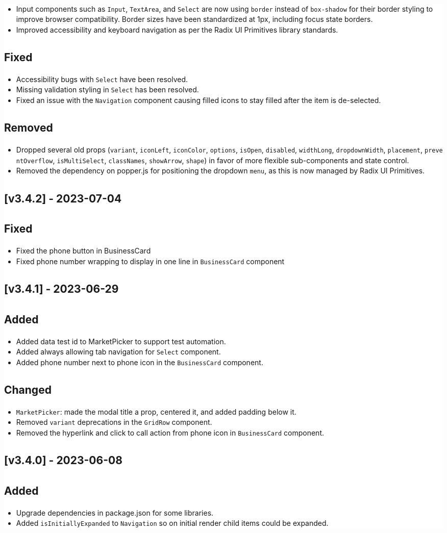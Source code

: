 - Input components such as `Input`, `TextArea`, and `Select` are now using `border` instead of `box-shadow` for their border styling to improve browser compatibility. Border sizes have been standardized at 1px, including focus state borders.
- Improved accessibility and keyboard navigation as per the Radix UI Primitives library standards.

## Fixed

- Accessibility bugs with `Select` have been resolved.
- Missing validation styling in `Select` has been resolved.
- Fixed an issue with the `Navigation` component causing filled icons to stay filled after the item is de-selected.

## Removed

- Dropped several old props (`variant`, `iconLeft`, `iconColor`, `options`, `isOpen`, `disabled`, `widthLong`, `dropdownWidth`, `placement`, `preventOverflow`, `isMultiSelect`, `classNames`, `showArrow`, `shape`) in favor of more flexible sub-components and state control.
- Removed the dependency on popper.js for positioning the dropdown `menu`, as this is now managed by Radix UI Primitives.

## [v3.4.2] - 2023-07-04

## Fixed

- Fixed the phone button in BusinessCard
- Fixed phone number wrapping to display in one line in `BusinessCard` component

## [v3.4.1] - 2023-06-29

## Added

- Added data test id to MarketPicker to support test automation.
- Added always allowing tab navigation for `Select` component.
- Added phone number next to phone icon in the `BusinessCard` component.

## Changed

- `MarketPicker`: made the modal title a prop, centered it, and added padding below it.
- Removed `variant` deprecations in the `GridRow` component.
- Removed the hyperlink and click to call action from phone icon in `BusinessCard` component.

## [v3.4.0] - 2023-06-08

## Added

- Upgrade dependencies in package.json for some libraries.
- Added `isInitiallyExpanded` to `Navigation` so on initial render child items could be expanded.

